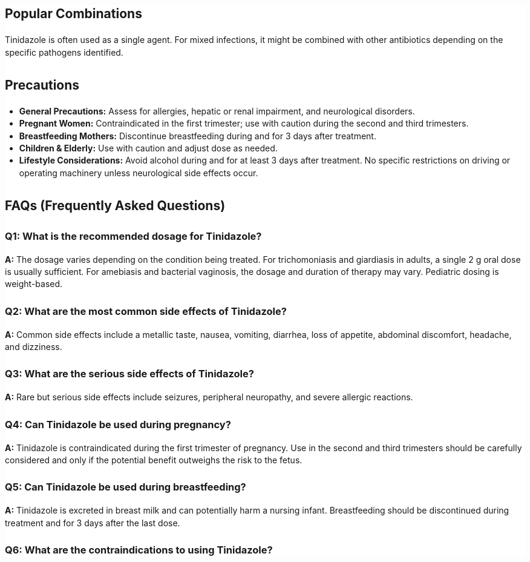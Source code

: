 ## **Popular Combinations**

Tinidazole is often used as a single agent. For mixed infections, it might be combined with other antibiotics depending on the specific pathogens identified.


## **Precautions**

* **General Precautions:** Assess for allergies, hepatic or renal impairment, and neurological disorders.
* **Pregnant Women:**  Contraindicated in the first trimester; use with caution during the second and third trimesters.
* **Breastfeeding Mothers:**  Discontinue breastfeeding during and for 3 days after treatment.
* **Children & Elderly:** Use with caution and adjust dose as needed.
* **Lifestyle Considerations:** Avoid alcohol during and for at least 3 days after treatment.  No specific restrictions on driving or operating machinery unless neurological side effects occur.


## **FAQs (Frequently Asked Questions)**


### **Q1: What is the recommended dosage for Tinidazole?**

**A:** The dosage varies depending on the condition being treated. For trichomoniasis and giardiasis in adults, a single 2 g oral dose is usually sufficient. For amebiasis and bacterial vaginosis, the dosage and duration of therapy may vary. Pediatric dosing is weight-based.

### **Q2:  What are the most common side effects of Tinidazole?**

**A:** Common side effects include a metallic taste, nausea, vomiting, diarrhea, loss of appetite, abdominal discomfort, headache, and dizziness.

### **Q3: What are the serious side effects of Tinidazole?**

**A:**  Rare but serious side effects include seizures, peripheral neuropathy, and severe allergic reactions.

### **Q4: Can Tinidazole be used during pregnancy?**

**A:**  Tinidazole is contraindicated during the first trimester of pregnancy.  Use in the second and third trimesters should be carefully considered and only if the potential benefit outweighs the risk to the fetus.

### **Q5: Can Tinidazole be used during breastfeeding?**

**A:** Tinidazole is excreted in breast milk and can potentially harm a nursing infant.  Breastfeeding should be discontinued during treatment and for 3 days after the last dose.

### **Q6: What are the contraindications to using Tinidazole?**

